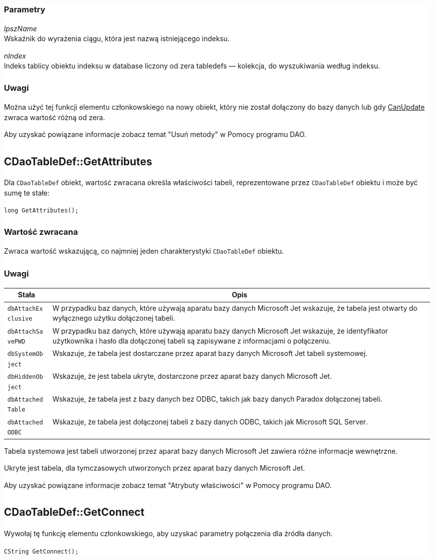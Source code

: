 ### <a name="parameters"></a>Parametry  
 *lpszName*  
 Wskaźnik do wyrażenia ciągu, która jest nazwą istniejącego indeksu.  
  
 *nIndex*  
 Indeks tablicy obiektu indeksu w database liczony od zera tabledefs — kolekcja, do wyszukiwania według indeksu.  
  
### <a name="remarks"></a>Uwagi  
 Można użyć tej funkcji elementu członkowskiego na nowy obiekt, który nie został dołączony do bazy danych lub gdy [CanUpdate](#canupdate) zwraca wartość różną od zera.  
  
 Aby uzyskać powiązane informacje zobacz temat "Usuń metody" w Pomocy programu DAO.  
  
##  <a name="getattributes"></a>  CDaoTableDef::GetAttributes  
 Dla `CDaoTableDef` obiekt, wartość zwracana określa właściwości tabeli, reprezentowane przez `CDaoTableDef` obiektu i może być sumę te stałe:  
  
```  
long GetAttributes();
```  
  
### <a name="return-value"></a>Wartość zwracana  
 Zwraca wartość wskazującą, co najmniej jeden charakterystyki `CDaoTableDef` obiektu.  
  
### <a name="remarks"></a>Uwagi  
  
|Stała|Opis|  
|--------------|-----------------|  
|`dbAttachExclusive`|W przypadku baz danych, które używają aparatu bazy danych Microsoft Jet wskazuje, że tabela jest otwarty do wyłącznego użytku dołączonej tabeli.|  
|`dbAttachSavePWD`|W przypadku baz danych, które używają aparatu bazy danych Microsoft Jet wskazuje, że identyfikator użytkownika i hasło dla dołączonej tabeli są zapisywane z informacjami o połączeniu.|  
|`dbSystemObject`|Wskazuje, że tabela jest dostarczane przez aparat bazy danych Microsoft Jet tabeli systemowej.|  
|`dbHiddenObject`|Wskazuje, że jest tabela ukryte, dostarczone przez aparat bazy danych Microsoft Jet.|  
|`dbAttachedTable`|Wskazuje, że tabela jest z bazy danych bez ODBC, takich jak bazy danych Paradox dołączonej tabeli.|  
|`dbAttachedODBC`|Wskazuje, że tabela jest dołączonej tabeli z bazy danych ODBC, takich jak Microsoft SQL Server.|  
  
 Tabela systemowa jest tabeli utworzonej przez aparat bazy danych Microsoft Jet zawiera różne informacje wewnętrzne.  
  
 Ukryte jest tabela, dla tymczasowych utworzonych przez aparat bazy danych Microsoft Jet.  
  
 Aby uzyskać powiązane informacje zobacz temat "Atrybuty właściwości" w Pomocy programu DAO.  
  
##  <a name="getconnect"></a>  CDaoTableDef::GetConnect  
 Wywołaj tę funkcję elementu członkowskiego, aby uzyskać parametry połączenia dla źródła danych.  
  
```  
CString GetConnect();
```  
  